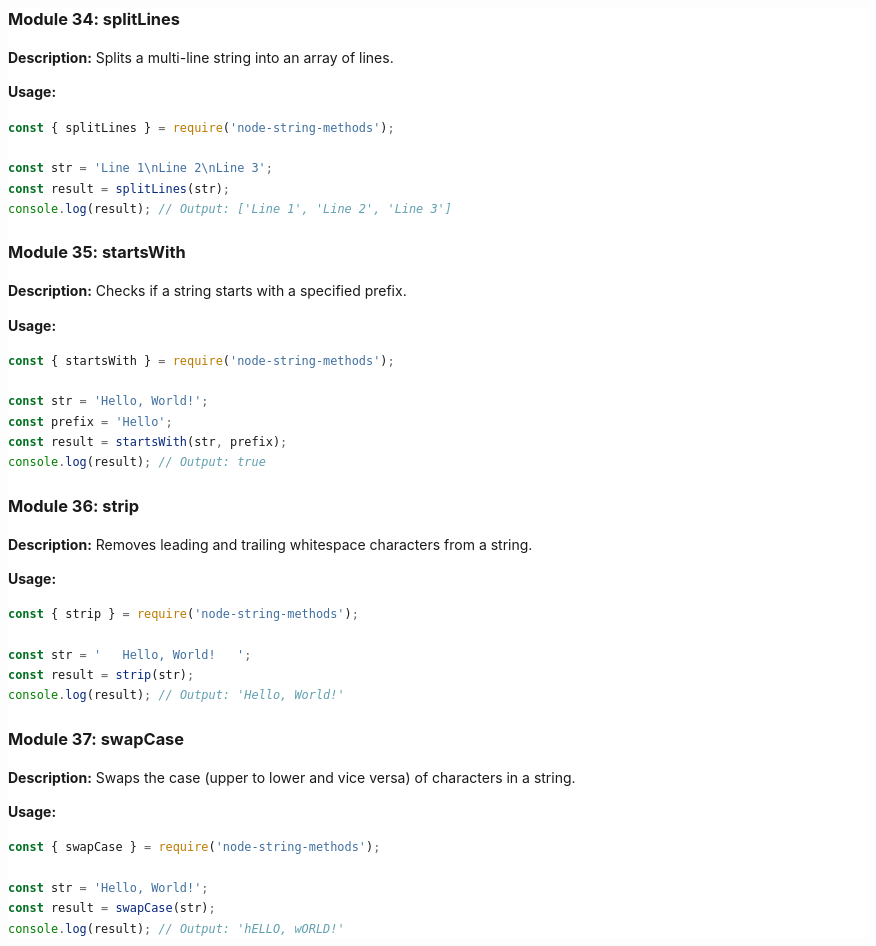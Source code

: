 ### Module 34: splitLines

**Description:** Splits a multi-line string into an array of lines.

**Usage:**

```javascript
const { splitLines } = require('node-string-methods');

const str = 'Line 1\nLine 2\nLine 3';
const result = splitLines(str);
console.log(result); // Output: ['Line 1', 'Line 2', 'Line 3']
```

### Module 35: startsWith

**Description:** Checks if a string starts with a specified prefix.

**Usage:**

```javascript
const { startsWith } = require('node-string-methods');

const str = 'Hello, World!';
const prefix = 'Hello';
const result = startsWith(str, prefix);
console.log(result); // Output: true
```

### Module 36: strip

**Description:** Removes leading and trailing whitespace characters from a string.

**Usage:**

```javascript
const { strip } = require('node-string-methods');

const str = '   Hello, World!   ';
const result = strip(str);
console.log(result); // Output: 'Hello, World!'
```

### Module 37: swapCase

**Description:** Swaps the case (upper to lower and vice versa) of characters in a string.

**Usage:**

```javascript
const { swapCase } = require('node-string-methods');

const str = 'Hello, World!';
const result = swapCase(str);
console.log(result); // Output: 'hELLO, wORLD!'
```
